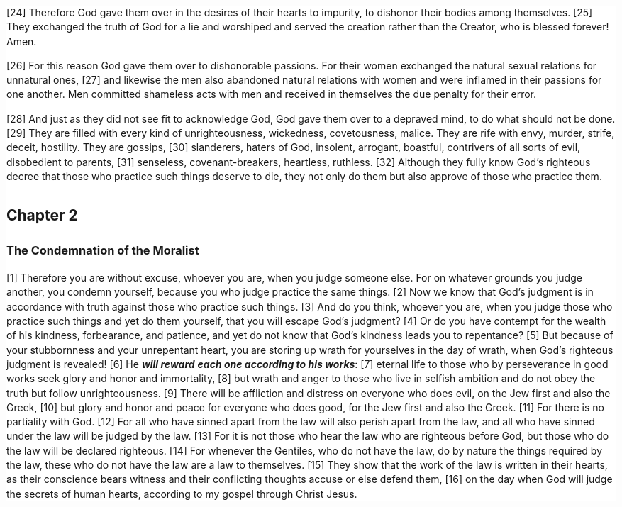 [24] Therefore God gave them over in the desires of their hearts to impurity, to dishonor their bodies among themselves.
[25] They exchanged the truth of God for a lie and worshiped and served the creation rather than the Creator, who is blessed forever! Amen.

[26] For this reason God gave them over to dishonorable passions. For their women exchanged the natural sexual relations for unnatural ones,
[27] and likewise the men also abandoned natural relations with women and were inflamed in their passions for one another. Men committed shameless acts with men and received in themselves the due penalty for their error.

[28] And just as they did not see fit to acknowledge God, God gave them over to a depraved mind, to do what should not be done.
[29] They are filled with every kind of unrighteousness, wickedness, covetousness, malice. They are rife with envy, murder, strife, deceit, hostility. They are gossips,
[30] slanderers, haters of God, insolent, arrogant, boastful, contrivers of all sorts of evil, disobedient to parents,
[31] senseless, covenant-breakers, heartless, ruthless.
[32] Although they fully know God’s righteous decree that those who practice such things deserve to die, they not only do them but also approve of those who practice them.

## Chapter 2

### The Condemnation of the Moralist

[1] Therefore you are without excuse, whoever you are, when you judge someone else. For on whatever grounds you judge another, you condemn yourself, because you who judge practice the same things.
[2] Now we know that God’s judgment is in accordance with truth against those who practice such things.
[3] And do you think, whoever you are, when you judge those who practice such things and yet do them yourself, that you will escape God’s judgment?
[4] Or do you have contempt for the wealth of his kindness, forbearance, and patience, and yet do not know that God’s kindness leads you to repentance?
[5] But because of your stubbornness and your unrepentant heart, you are storing up wrath for yourselves in the day of wrath, when God’s righteous judgment is revealed!
[6] He **_will reward_** **_each one according to his works_**:
[7] eternal life to those who by perseverance in good works seek glory and honor and immortality,
[8] but wrath and anger to those who live in selfish ambition and do not obey the truth but follow unrighteousness.
[9] There will be affliction and distress on everyone who does evil, on the Jew first and also the Greek,
[10] but glory and honor and peace for everyone who does good, for the Jew first and also the Greek.
[11] For there is no partiality with God.
[12] For all who have sinned apart from the law will also perish apart from the law, and all who have sinned under the law will be judged by the law.
[13] For it is not those who hear the law who are righteous before God, but those who do the law will be declared righteous.
[14] For whenever the Gentiles, who do not have the law, do by nature the things required by the law, these who do not have the law are a law to themselves.
[15] They show that the work of the law is written in their hearts, as their conscience bears witness and their conflicting thoughts accuse or else defend them,
[16] on the day when God will judge the secrets of human hearts, according to my gospel through Christ Jesus.
